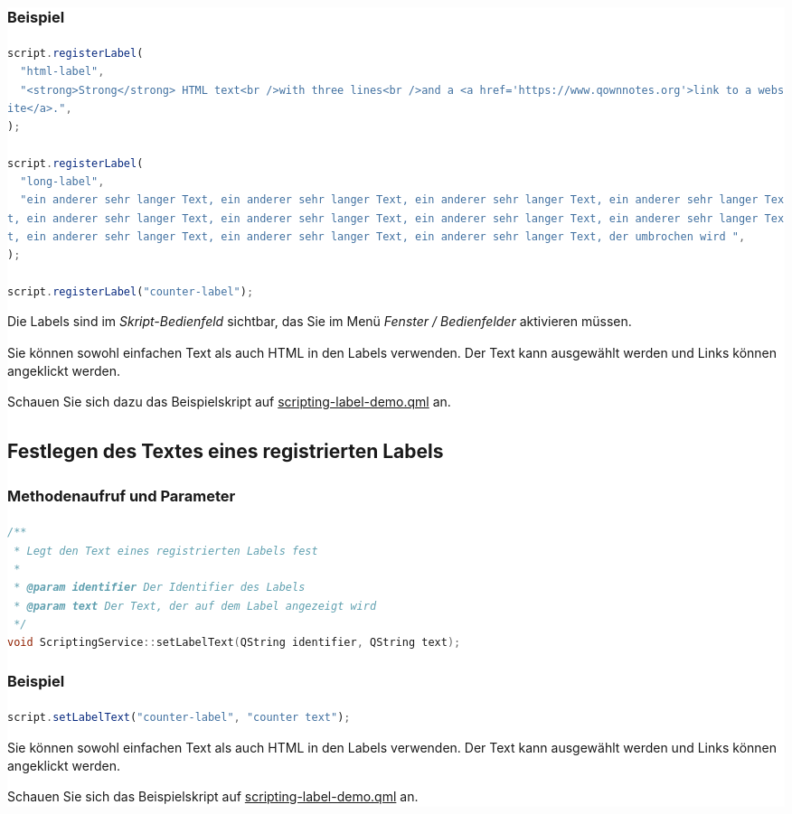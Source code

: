 ### Beispiel

```js
script.registerLabel(
  "html-label",
  "<strong>Strong</strong> HTML text<br />with three lines<br />and a <a href='https://www.qownnotes.org'>link to a website</a>.",
);

script.registerLabel(
  "long-label",
  "ein anderer sehr langer Text, ein anderer sehr langer Text, ein anderer sehr langer Text, ein anderer sehr langer Text, ein anderer sehr langer Text, ein anderer sehr langer Text, ein anderer sehr langer Text, ein anderer sehr langer Text, ein anderer sehr langer Text, ein anderer sehr langer Text, ein anderer sehr langer Text, der umbrochen wird ",
);

script.registerLabel("counter-label");
```

Die Labels sind im _Skript-Bedienfeld_ sichtbar, das Sie im Menü _Fenster / Bedienfelder_ aktivieren müssen.

Sie können sowohl einfachen Text als auch HTML in den Labels verwenden. Der Text kann ausgewählt werden und Links können angeklickt werden.

Schauen Sie sich dazu das Beispielskript auf [scripting-label-demo.qml](https://github.com/pbek/QOwnNotes/blob/main/docs/scripting/examples/scripting-label-demo.qml) an.

## Festlegen des Textes eines registrierten Labels

### Methodenaufruf und Parameter

```cpp
/**
 * Legt den Text eines registrierten Labels fest
 *
 * @param identifier Der Identifier des Labels
 * @param text Der Text, der auf dem Label angezeigt wird
 */
void ScriptingService::setLabelText(QString identifier, QString text);
```

### Beispiel

```js
script.setLabelText("counter-label", "counter text");
```

Sie können sowohl einfachen Text als auch HTML in den Labels verwenden. Der Text kann ausgewählt werden und Links können angeklickt werden.

Schauen Sie sich das Beispielskript auf [scripting-label-demo.qml](https://github.com/pbek/QOwnNotes/blob/main/docs/scripting/examples/scripting-label-demo.qml) an.
